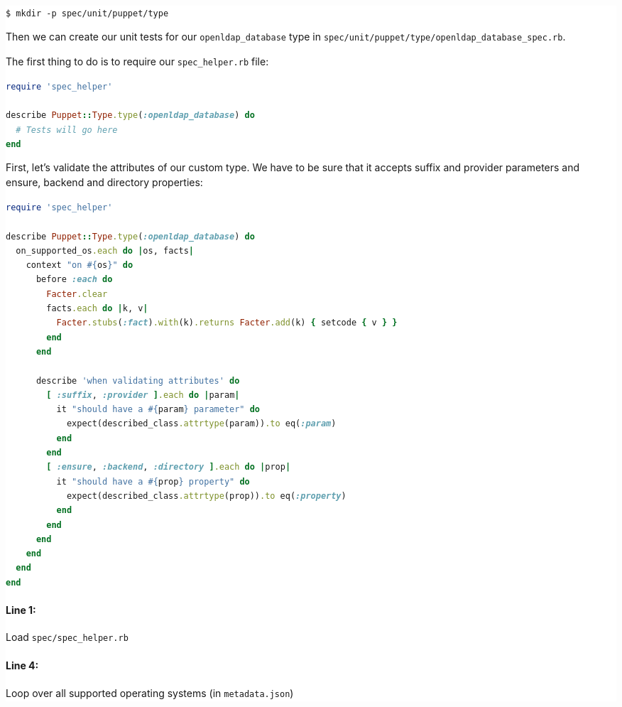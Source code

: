 ```shell
$ mkdir -p spec/unit/puppet/type
```

Then we can create our unit tests for our `openldap_database` type in `spec/unit/puppet/type/openldap_database_spec.rb`.

The first thing to do is to require our `spec_helper.rb` file:


```ruby
require 'spec_helper'
 
describe Puppet::Type.type(:openldap_database) do
  # Tests will go here
end
```

First, let’s validate the attributes of our custom type. We have to be sure that it accepts suffix and provider parameters and ensure, backend and directory properties:

```ruby
require 'spec_helper'
 
describe Puppet::Type.type(:openldap_database) do
  on_supported_os.each do |os, facts|
    context "on #{os}" do
      before :each do
        Facter.clear
        facts.each do |k, v|
          Facter.stubs(:fact).with(k).returns Facter.add(k) { setcode { v } }
        end
      end
 
      describe 'when validating attributes' do
        [ :suffix, :provider ].each do |param|
          it "should have a #{param} parameter" do
            expect(described_class.attrtype(param)).to eq(:param)
          end
        end
        [ :ensure, :backend, :directory ].each do |prop|
          it "should have a #{prop} property" do
            expect(described_class.attrtype(prop)).to eq(:property)
          end
        end
      end
    end
  end
end
```

#### Line 1:
Load `spec/spec_helper.rb`

#### Line 4:
Loop over all supported operating systems (in `metadata.json`)
